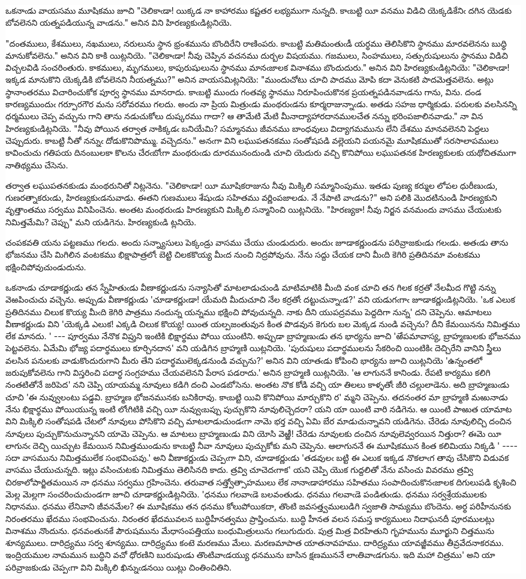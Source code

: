 ఒకనాఁడు వాయసము మూషికము జూచి "చెలికాఁడా! యిక్కడ నా కాహారము కష్టతర లభ్యముగా నున్నది. కాఁబట్టి యీ వనము విడిచి యెక్కడికేనిఁ దగిన యెడకు బోవలెనని యత్నపడియున్న వాఁడను." అనిన విని హిరణ్యకుఁడిట్లనియె.

"దంతములు, కేశములు, నఖములు, నరులును స్థాన భ్రంశమును బొందిరేని రాణింపరు. కాఁబట్టి మతిమంతుఁడీ యర్థము తెలిసికొని స్థానము మారవలెనను బుధ్ధి మానుకోవలెను." అనిన విని కాకి యిట్లనియె. "చెలికాఁడా! నీవు చెప్పిన వచనము దుర్బల విషయము. గజములు, సింహములు, సత్పురుషులును స్థానము విడిచి విచ్చలవిడి సంచరింతురు. కాకములు, మృగములు, కాపురుషులును స్థానము మానఁజాలక వినాశము బొందుదురు." అనిన విని హిరణ్యకుఁడిట్లనియె: "చెలికాఁడా! ఇక్కడ మానుకొని యెక్కడికి బోవలెనని నీయత్నము?" అనిన వాయసమిట్లనియె: "ముందుచోటు చూచి పాదము మోపి కదా వెనుకటి పాదమెత్తవలెను. అట్లు స్థానాంతరము విచారించుకోక పూర్వ స్థానము మానరాదు. కాఁబట్టి ముందు గంతవ్య స్థానము నిరూపించుకొనక ప్రయత్నపడినవాఁడను గాను, విను. దండ కారణ్యముందుఁ గర్పూరగౌర మను సరోవరము గలదు. అందు నా ప్రియ మిత్రుఁడు మంథరుఁడను కూర్మరాజున్నాఁడు. అతడు సహజ ధార్మికుడు. పరులకు వలసినన్ని ధర్మములు చెప్ప వచ్చును గాని తాను నడుచుకోలు దుష్కరము గాదా? ఆ తామేటి మేటి మీనాద్యాహారదానములచేత నన్ను భరింపజాలినవాడు." నా విన హిరణ్యకుఁడిట్లనియె. "నీవు పోయిన తర్వాత నాకిక్కడఁ బనియేమి? సమ్మానము జీవనము బాంధవులు విద్యాగమమును లేని దేశము మానవలెనని పెద్దలు చెప్పుదురు. కాబట్టి నీతో నన్నుఁ దోడుకొనిపొమ్ము. వచ్చెదను." అనఁగా విని లఘుపతనకము సంతోషపడి వల్లెయని పయనమై మూషికముతో సరసాలాపములు కావించుచు గతిపయ దినంబులకా కొలను చేరఁబోఁగా మంథరుఁడు దూరమునందుండి చూచి యెదురు వచ్చి కొనిపోయి లఘుపతనక హిరణ్యకులకు యథోచితముగా నాతిథ్యము చేసెను.

తర్వాత లఘుపతనకుఁడు మంథరునితో నిట్లనెను. "చెలికాఁడా! యీ మూషికరాజును నీవు మిక్కిలి సమ్మానింపుము. ఇతడు పుణ్య కర్ముల లోపల ధురీణుఁడు, గుణరత్నాకరుఁడు, హిరణ్యకుఁడనువాడు. ఈతని గుణములు శేషుఁడు సహితము వర్ణింపజాలడు. నే నేపాటి వాఁడను?" అని పలికి మొదటినుండి హిరణ్యకుని వృత్తాంతము సర్వము వినిపించెను. అంతట మంథరుఁడు హిరణ్యకుని మిక్కిలి సన్మానించి యిట్లనియె. "హిరణ్యకా! నీవు నిర్జన వనమందు వాసము చేయుటకు నిమిత్తమేమి? చెప్పు" మని యడిగెను. హిరణ్యకుఁడి ట్లనియె.

చంపకవతి యను పట్టణము గలదు. అందు సన్న్యాసులు పెక్కండ్రు వాసము చేయు చుండుదురు. అందుఁ జూడాకర్ణుండను పరివ్రాజకుఁడు గలఁడు. అతఁడు తాను భోజనము చేసి మిగిలిన వంటకము భిక్షాపాత్రలోఁ బెట్టి చిలకకొయ్య మీఁద నుంచి నిద్రపోవును. నేను సద్దు చేయక దాని మీఁది కెగిరి ప్రతిదినమా వంటకము భక్షించిపోవుచుండుదును.

ఒకనాఁడు చూడాకర్ణుఁడు తన స్నేహితుఁడు వీణాకర్ణుఁడను సన్యాసితో మాటలాడుచుండి మాటిమాటికి మీఁది వంక చూచి తన గిలక కర్రతో నేలమీద గొట్టి నన్ను వెఱపించుచు వచ్చెను. అప్పుడు వీణాకర్ణుఁడు 'చూడాకర్ణుఁడా! యేమది మీదుచూచి నేల కర్రతోఁ దట్టుచున్నాఁడ?' వని యడుగఁగాఁ జూడాకర్ణుఁడిట్లనియె. 'ఒక ఎలుక ప్రతిదినము చిలుక కొయ్య మీఁది కెగిరి పాత్రము నందున్న యన్నము భక్షించి పోవుచున్నది. నాకు దీని యుపద్రవము పెద్దదిగా నున్న' దని చెప్పెను. ఆమాటలు వీణాకర్ణుఁడు విని 'యెక్కడి ఎలుక! ఎక్కడి చిలుక కొయ్య! యింత యల్పజంతువున కింత పొడవున కెగురు బల మెక్కడ నుండి వచ్చెను? దీని కేమయినను నిమిత్తము లేక మానదు. ' --- పూర్వము నేనొక విప్రుని ఇంటికి భిక్షార్థము పోయి యుంటిని. అప్పుడా బ్రాహ్మణుఁడు తన భార్యను జూచి 'ఱేపమావాస్య, బ్రాహ్మణులకు భోజనము పెట్టవలెను. ఏమేమి భోజ్య పదార్థములు కూర్చినదాన' వని యడిగిన బ్రాహ్మణి యిట్లనియె. 'పురుషులు పదార్థములను సేకరించి యింటికిఁ దెచ్చిరేని వానిని స్త్రీలు వలసిన పనులకు వాడుకొందురుగాని మీరు తేని పదార్థములెక్కడనుండి వచ్చును?' అనిన విని యాతఁడు కోపించి భార్యను జూచి యిట్లనియె 'ఉన్నంతలో జరుపుకోవలెను గాని విస్తరించి పదార్థ సంగ్రహము చేయవలెనని పేరాస పడరాదు.' అనిన బ్రాహ్మణి యిట్లనియె. 'ఆ లాగుననే కానిండు. రేపటి కార్యము కలిగి నంతటితోనే జరిపెద' నని చెప్పి యాయమ్మ నూవులు కడిగి దంచి ఎండబోసెను. అంతట నొక కోడి వచ్చి యా తిలలు కాళ్ళతోఁ జీరి చల్లులాడెను. అది బ్రాహ్మణుఁడు చూచి 'ఈ నువ్వులంటు పడ్డవి. బ్రాహ్మణ భోజనమునకు బనికిరావు. కాఁబట్టి యివి కొనిపోయి మార్చుకొని ర' మ్మని చెప్పెను. తదనంతర మా బ్రాహ్మణి మఱునాడు నేను భిక్షార్థము పోయియున్న ఇంటి లోఁగిటికి వచ్చి యీ నువ్వుఁబప్పు పుచ్చుకొని నూవులిచ్చెదరా? యని యా యింటి వారి నడిగెను. ఆ యింటి పాఱుత యామాట విని మిక్కిలి సంతోషపడి చేటలో నూవులు పోసికొని వచ్చి మాటలాడుచుండఁగా నామె భర్త వచ్చి ఏమి బేర మాడుచున్నావని యడిగెను. చేరెడు నూవులిచ్చి దంచిన నూవులు పుచ్చుకొనుచున్నానని యామె చెప్పెను. ఆ మాటలు బ్రాహ్మణుఁడు విని యోసి వెఱ్ఱీ! చేరెడు నూవులకు దంచిన నూవులెవ్వరయిన నిత్తురా? ఈమె యీ లాగునఁ దెచ్చి యిచ్చుట కేమయిన నిమిత్తముండును కాఁబట్టి నీవా నూవులు పుచ్చుకోకు మని చెప్పెను. ఆలాగుననే ఈ మూషికమున కింత కలిమియు నిక్కడి ' ---- సదా వాసమును నిమిత్తములేక సంభవింపవు.' అని వీణాకర్ణుఁడు చెప్పఁగా విని, చూడాకర్ణుఁడు 'తడవులఁ బట్టి ఈ ఎలుక ఇక్కడ నొకలాఁగ తావు చేసికొని విడువక వాసము చేయుచున్నది. ఇట్లు వసించుటకు నిమిత్తము తెలిసినది కాదు. త్రవ్వి చూచెదఁగాక' యని చెప్పి యొక గుద్దలితో నేను వసించు వివరము త్రవ్వి చిరకాలోపార్జితమయిన నా ధనము సర్వము గ్రహించెను. తరువాత సత్త్వోత్సాహములు లేక నానాఁడాహారము సహితము సంపాదించుకొనఁజాలక దిగులుపడి కృశించి మెల్ల మెల్లగా సంచరించుచుండగా జూచి చూడాకర్ణుఁడిట్లనియె. 'ధనము గలవాఁడె బలవంతుడు. ధనము గలవాఁడె పండితుఁడు. ధనము సర్వశ్రేయములకు నిధానము. ధనము లేనివాని జీవనమేల? ఈ మూషికము తన ధనము కోలుపోయికదా, తొంటి జవసత్త్వములుడిగి స్వజాతి సామ్యము బొందెను. అర్థ పరిహీనునకు నిరంతరము ఖేదము సంభవించును. నిరంతర ఖేదమువలన బుద్ధిహీనత్వము ప్రాప్తించును. బుద్ధి హీనత వలన సమస్త కార్యములు నిదాఘనదీ పూరములట్లు వినాశము నొందును. ధనవంతునకే పౌరుషమును మేధాసంపత్తియు బంధుమిత్రులును గలుగుదురు. పుత్ర మిత్ర విరహితుని గృహమును మూర్ఖుని చిత్తమును శూన్యములు. దారిద్ర్యము సర్వ శూన్యము. దారిద్ర్యము కంటె మరణము మేలు. మరణమాపాత యాతనావహము. దారిద్ర్యము యావజ్జీవము తీవ్రవేదనాకరము. ఇంద్రియముల నామమున బుద్ధిని వచో ధోరణిని బురుషుఁడు తొంటివాఁడయ్యు ధనమును బాసిన క్షణముననే లాఁతివాఁడగును. ఇది మహా చిత్రము' అని యా పరివ్రాజకుఁడు చెప్పఁగా విని మిక్కిలి ఖిన్నుఁడనయి యిట్లు చింతించితిని.

